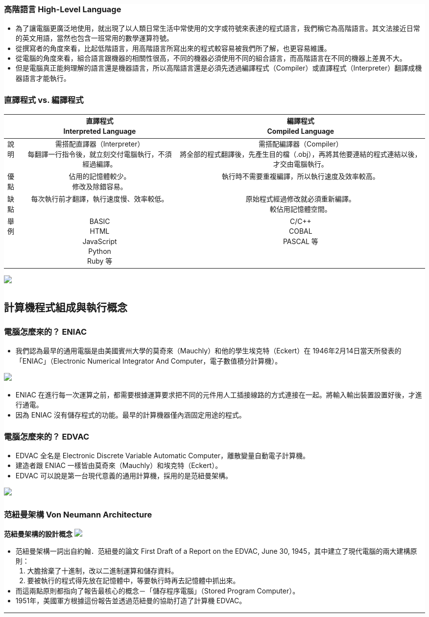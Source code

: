 ### 高階語言 High-Level Language

+ 為了讓電腦更廣泛地使用，就出現了以人類日常生活中常使用的文字或符號來表達的程式語言，我們稱它為高階語言。其文法接近日常的英文用語，當然也包含一班常用的數學運算符號。
+ 從撰寫者的角度來看，比起低階語言，用高階語言所寫出來的程式較容易被我們所了解，也更容易維護。
+ 從電腦的角度來看，組合語言跟機器的相關性很高，不同的機器必須使用不同的組合語言，而高階語言在不同的機器上差異不大。
+ 但是電腦真正能夠理解的語言還是機器語言，所以高階語言還是必須先透過編譯程式（Compiler）或直譯程式（Interpreter）翻譯成機器語言才能執行。

### 直譯程式 vs. 編譯程式

|          | 直譯程式<br>Interpreted Language | 編譯程式<br>Compiled Language |
| -------- | :------: | :------: |
| 說明 | 需搭配直譯器（Interpreter）<br>每翻譯一行指令後，就立刻交付電腦執行，不須經過編譯。 | 需搭配編譯器（Compiler）<br>將全部的程式翻譯後，先產生目的檔（.obj），再將其他要連結的程式連結以後，才交由電腦執行。 |
| 優點 | 佔用的記憶體較少。<br>修改及除錯容易。 | 執行時不需要重複編譯，所以執行速度及效率較高。 |
| 缺點 | 每次執行前才翻譯，執行速度慢、效率較低。 | 原始程式經過修改就必須重新編譯。<br>較佔用記憶體空間。 |
| 舉例 | BASIC<br>HTML<br>JavaScript<br>Python<br>Ruby 等 | C/C++<br>COBAL<br>PASCAL 等 |

![](https://i.imgur.com/rhfDN0j.png)

## 計算機程式組成與執行概念

### 電腦怎麼來的？ ENIAC

+ 我們認為最早的通用電腦是由美國賓州大學的莫奇來（Mauchly）和他的學生埃克特（Eckert）在 1946年2月14日當天所發表的「ENIAC」（Electronic Numerical Integrator And Computer，電子數值積分計算機）。

![](https://i.imgur.com/Vy5WvYj.png)


+ ENIAC 在進行每一次運算之前，都需要根據運算要求把不同的元件用人工插接線路的方式連接在一起。將輸入輸出裝置設置好後，才進行通電。
+ 因為 ENIAC 沒有儲存程式的功能。最早的計算機器僅內涵固定用途的程式。

### 電腦怎麼來的？ EDVAC

+ EDVAC 全名是 Electronic Discrete Variable Automatic Computer，離散變量自動電子計算機。
+ 建造者跟 ENIAC 一樣皆由莫奇來（Mauchly）和埃克特（Eckert）。
+ EDVAC 可以說是第一台現代意義的通用計算機，採用的是范紐曼架構。

![](https://i.imgur.com/2pLBDXd.png)

### 范紐曼架構 Von Neumann Architecture

**范紐曼架構的設計概念**
![](https://i.imgur.com/cdaJlFK.png)

+ 范紐曼架構一詞出自約翰．范紐曼的論文 First Draft of a Report on the EDVAC, June 30, 1945，其中建立了現代電腦的兩大建構原則：
    1. 大膽捨棄了十進制，改以二進制運算和儲存資料。
    2. 要被執行的程式得先放在記憶體中，等要執行時再去記憶體中抓出來。
+ 而這兩點原則都指向了報告最核心的概念－「儲存程序電腦」（Stored Program Computer）。
+ 1951年，美國軍方根據這份報告並透過范紐曼的協助打造了計算機 EDVAC。

---